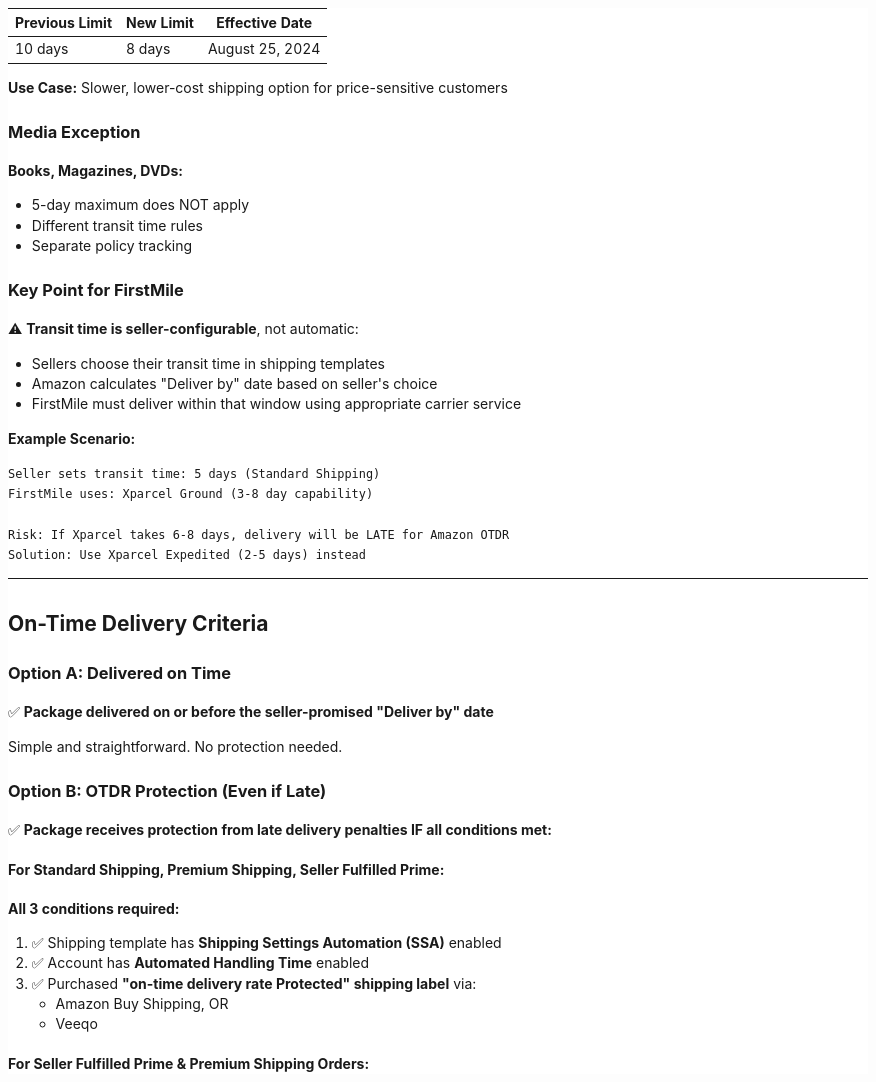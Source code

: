 | Previous Limit | New Limit | Effective Date |
|----------------|-----------|----------------|
| 10 days | 8 days | August 25, 2024 |

**Use Case:** Slower, lower-cost shipping option for price-sensitive customers

### Media Exception

**Books, Magazines, DVDs:**
- 5-day maximum does NOT apply
- Different transit time rules
- Separate policy tracking

### Key Point for FirstMile

⚠️ **Transit time is seller-configurable**, not automatic:
- Sellers choose their transit time in shipping templates
- Amazon calculates "Deliver by" date based on seller's choice
- FirstMile must deliver within that window using appropriate carrier service

**Example Scenario:**
```
Seller sets transit time: 5 days (Standard Shipping)
FirstMile uses: Xparcel Ground (3-8 day capability)

Risk: If Xparcel takes 6-8 days, delivery will be LATE for Amazon OTDR
Solution: Use Xparcel Expedited (2-5 days) instead
```

---

## On-Time Delivery Criteria

### Option A: Delivered on Time

✅ **Package delivered on or before the seller-promised "Deliver by" date**

Simple and straightforward. No protection needed.

### Option B: OTDR Protection (Even if Late)

✅ **Package receives protection from late delivery penalties IF all conditions met:**

#### For Standard Shipping, Premium Shipping, Seller Fulfilled Prime:

**All 3 conditions required:**
1. ✅ Shipping template has **Shipping Settings Automation (SSA)** enabled
2. ✅ Account has **Automated Handling Time** enabled
3. ✅ Purchased **"on-time delivery rate Protected" shipping label** via:
   - Amazon Buy Shipping, OR
   - Veeqo

#### For Seller Fulfilled Prime & Premium Shipping Orders:
